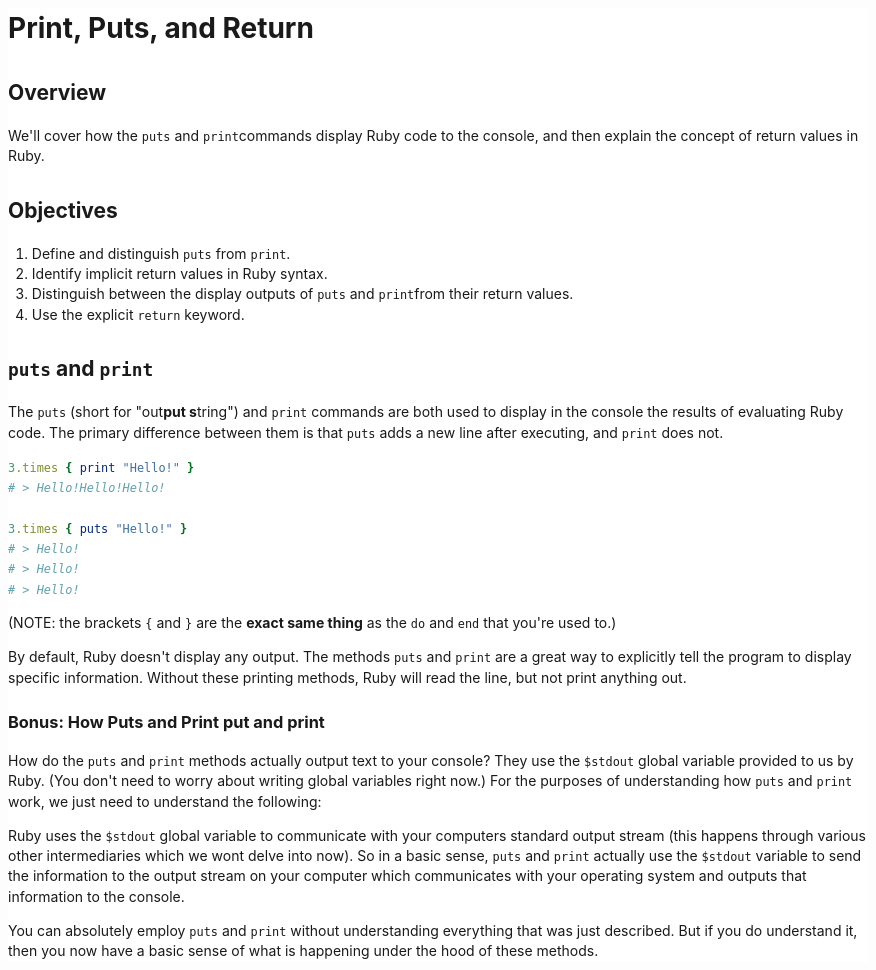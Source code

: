 # Print, Puts, and Return

## Overview

We'll cover how the `puts` and `print`commands display Ruby code to the console, and then explain the concept of return values in Ruby.

## Objectives

1. Define and distinguish `puts` from `print`.
2. Identify implicit return values in Ruby syntax.
3. Distinguish between the display outputs of `puts` and `print`from their return values.
4. Use the explicit `return` keyword.


## `puts` and `print`

The `puts` (short for "out**put s**tring") and `print` commands are both used to display in the console the results of evaluating Ruby code. The primary difference between them is that `puts` adds a new line after executing, and `print` does not.

```ruby
3.times { print "Hello!" }
# > Hello!Hello!Hello!

3.times { puts "Hello!" }
# > Hello!
# > Hello!
# > Hello!
```

(NOTE: the brackets `{` and `}` are the **exact same thing** as the `do` and `end` that you're used to.)

By default, Ruby doesn't display any output. The methods `puts` and `print` are a great way to explicitly tell the program to display specific information. Without these printing methods, Ruby will read the line, but not print anything out.

### Bonus: How Puts and Print put and print

How do the `puts` and `print` methods actually output text to your console? They use the `$stdout` global variable provided to us by Ruby. (You don't need to worry about writing global variables right now.) For the purposes of understanding how `puts` and `print` work, we just need to understand the following:

Ruby uses the `$stdout` global variable to communicate with your computers standard output stream (this happens through various other intermediaries which we wont delve into now). So in a basic sense, `puts` and `print` actually use the `$stdout` variable to send the information to the output stream on your computer which communicates with your operating system and outputs that information to the console.

You can absolutely employ `puts` and `print` without understanding everything that was just described. But if you do understand it, then you now have a basic sense of what is happening under the hood of these methods.
